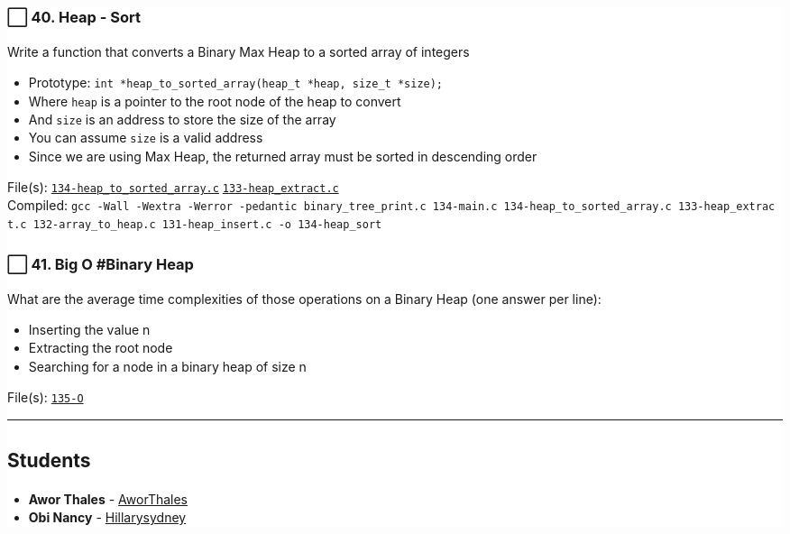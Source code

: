 ### :white_large_square: 40. Heap - Sort
Write a function that converts a Binary Max Heap to a sorted array of integers

* Prototype: `int *heap_to_sorted_array(heap_t *heap, size_t *size);`
* Where `heap` is a pointer to the root node of the heap to convert
* And `size` is an address to store the size of the array
* You can assume `size` is a valid address
* Since we are using Max Heap, the returned array must be sorted in descending order

File(s): [`134-heap_to_sorted_array.c`](./134-heap_to_sorted_array.c) [`133-heap_extract.c`](./133-heap_extract.c)\
Compiled: `gcc -Wall -Wextra -Werror -pedantic binary_tree_print.c 134-main.c 134-heap_to_sorted_array.c 133-heap_extract.c 132-array_to_heap.c 131-heap_insert.c -o 134-heap_sort`

### :white_large_square: 41. Big O #Binary Heap
What are the average time complexities of those operations on a Binary Heap (one answer per line):

* Inserting the value n
* Extracting the root node
* Searching for a node in a binary heap of size n

File(s): [`135-O`](./135-O)

---

## Students
* **Awor Thales** - [AworThales](github.com/AworThales)
* **Obi Nancy** - [Hillarysydney](github.com/Hillarysydney)
